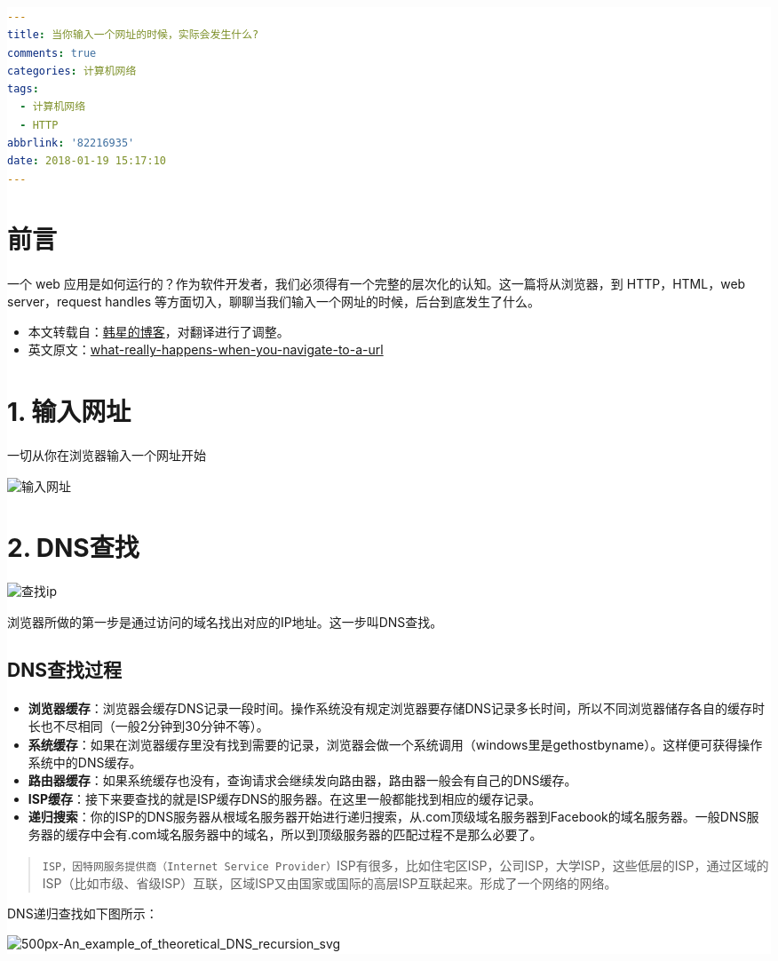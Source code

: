 ```yaml
---
title: 当你输入一个网址的时候，实际会发生什么?
comments: true
categories: 计算机网络
tags:
  - 计算机网络
  - HTTP
abbrlink: '82216935'
date: 2018-01-19 15:17:10
---
```


# 前言

一个 web 应用是如何运行的？作为软件开发者，我们必须得有一个完整的层次化的认知。这一篇将从浏览器，到 HTTP，HTML，web server，request handles 等方面切入，聊聊当我们输入一个网址的时候，后台到底发生了什么。

- 本文转载自：[韩星的博客](http://www.cnblogs.com/wenanry/archive/2010/02/25/1673368.html)，对翻译进行了调整。
- 英文原文：[what-really-happens-when-you-navigate-to-a-url](http://igoro.com/archive/what-really-happens-when-you-navigate-to-a-url/)



# 1. 输入网址

一切从你在浏览器输入一个网址开始

![输入网址](http://igoro.com/wordpress/wp-content/uploads/2010/02/image4.png)

# 2. DNS查找

![查找ip](http://igoro.com/wordpress/wp-content/uploads/2010/02/image13.png)

浏览器所做的第一步是通过访问的域名找出对应的IP地址。这一步叫DNS查找。

## DNS查找过程

* **浏览器缓存**：浏览器会缓存DNS记录一段时间。操作系统没有规定浏览器要存储DNS记录多长时间，所以不同浏览器储存各自的缓存时长也不尽相同（一般2分钟到30分钟不等）。
* **系统缓存**：如果在浏览器缓存里没有找到需要的记录，浏览器会做一个系统调用（windows里是gethostbyname）。这样便可获得操作系统中的DNS缓存。
* **路由器缓存**：如果系统缓存也没有，查询请求会继续发向路由器，路由器一般会有自己的DNS缓存。
* **ISP缓存**：接下来要查找的就是ISP缓存DNS的服务器。在这里一般都能找到相应的缓存记录。
* **递归搜索**：你的ISP的DNS服务器从根域名服务器开始进行递归搜索，从.com顶级域名服务器到Facebook的域名服务器。一般DNS服务器的缓存中会有.com域名服务器中的域名，所以到顶级服务器的匹配过程不是那么必要了。

> `ISP，因特网服务提供商（Internet Service Provider）`ISP有很多，比如住宅区ISP，公司ISP，大学ISP，这些低层的ISP，通过区域的ISP（比如市级、省级ISP）互联，区域ISP又由国家或国际的高层ISP互联起来。形成了一个网络的网络。

DNS递归查找如下图所示：

![500px-An_example_of_theoretical_DNS_recursion_svg](http://igoro.com/wordpress/wp-content/uploads/2010/02/500pxAn_example_of_theoretical_DNS_recursion_svg.png)
